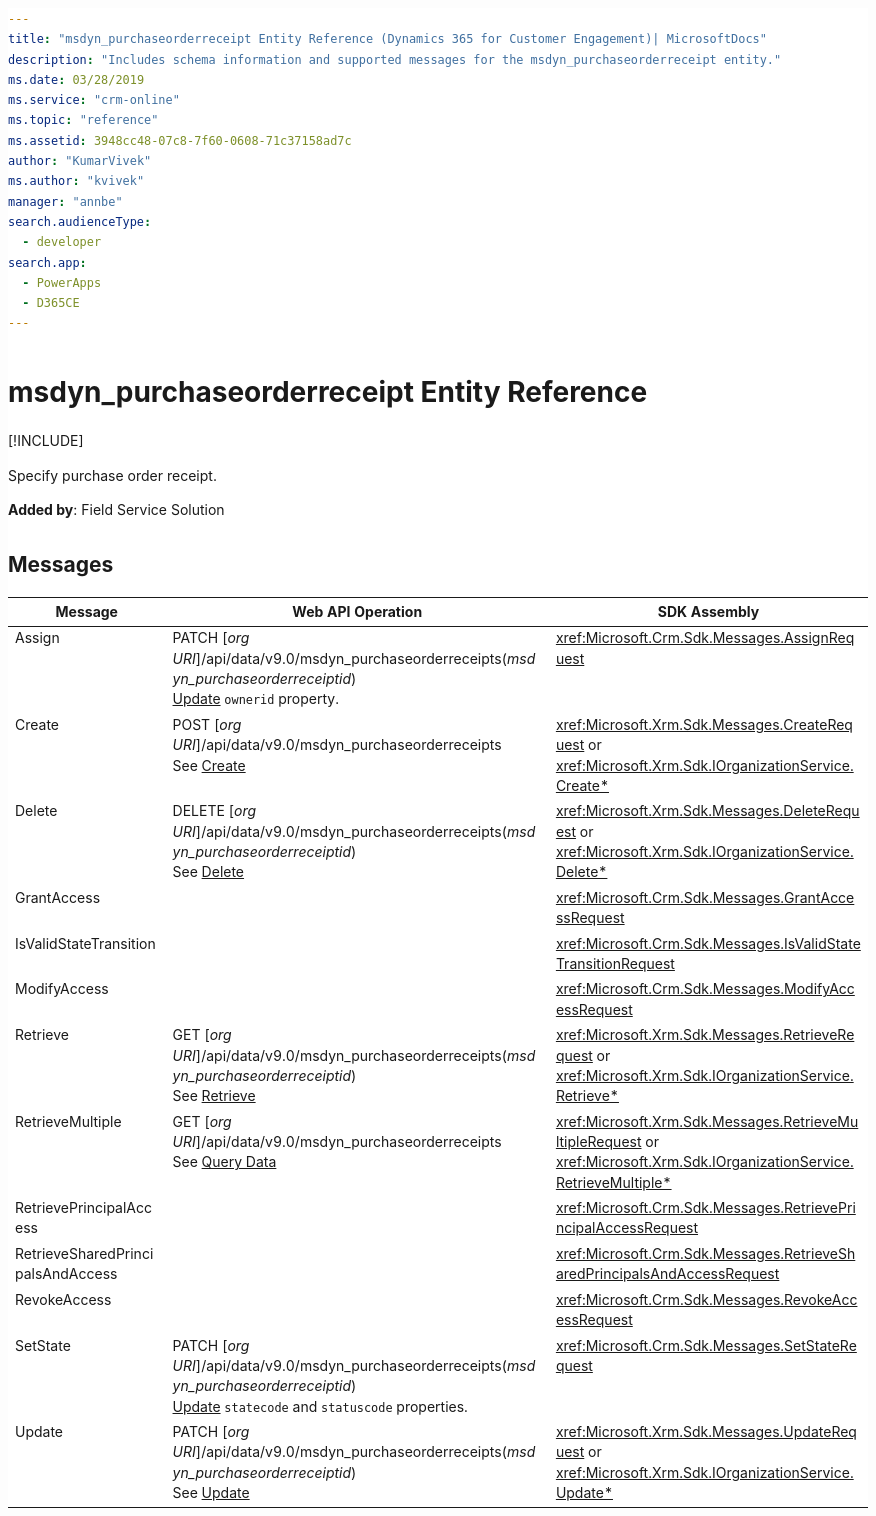 ```yaml
---
title: "msdyn_purchaseorderreceipt Entity Reference (Dynamics 365 for Customer Engagement)| MicrosoftDocs"
description: "Includes schema information and supported messages for the msdyn_purchaseorderreceipt entity."
ms.date: 03/28/2019
ms.service: "crm-online"
ms.topic: "reference"
ms.assetid: 3948cc48-07c8-7f60-0608-71c37158ad7c
author: "KumarVivek"
ms.author: "kvivek"
manager: "annbe"
search.audienceType: 
  - developer
search.app: 
  - PowerApps
  - D365CE
---
```

# msdyn_purchaseorderreceipt Entity Reference

[!INCLUDE[](../../includes/cc_applies_to_update_9_0_0.md)]

Specify purchase order receipt.

**Added by**: Field Service Solution


## Messages

|Message|Web API Operation|SDK Assembly|
|-|-|-|
|Assign|PATCH [*org URI*]/api/data/v9.0/msdyn_purchaseorderreceipts(*msdyn_purchaseorderreceiptid*)<br />[Update](/powerapps/developer/common-data-service/webapi/update-delete-entities-using-web-api#basic-update) `ownerid` property.|<xref:Microsoft.Crm.Sdk.Messages.AssignRequest>|
|Create|POST [*org URI*]/api/data/v9.0/msdyn_purchaseorderreceipts<br />See [Create](/powerapps/developer/common-data-service/webapi/create-entity-web-api)|<xref:Microsoft.Xrm.Sdk.Messages.CreateRequest> or <br /><xref:Microsoft.Xrm.Sdk.IOrganizationService.Create*>|
|Delete|DELETE [*org URI*]/api/data/v9.0/msdyn_purchaseorderreceipts(*msdyn_purchaseorderreceiptid*)<br />See [Delete](/powerapps/developer/common-data-service/webapi/update-delete-entities-using-web-api#basic-delete)|<xref:Microsoft.Xrm.Sdk.Messages.DeleteRequest> or <br /><xref:Microsoft.Xrm.Sdk.IOrganizationService.Delete*>|
|GrantAccess|<xref href="Microsoft.Dynamics.CRM.GrantAccess?text=GrantAccess Action" />|<xref:Microsoft.Crm.Sdk.Messages.GrantAccessRequest>|
|IsValidStateTransition|<xref href="Microsoft.Dynamics.CRM.IsValidStateTransition?text=IsValidStateTransition Function" />|<xref:Microsoft.Crm.Sdk.Messages.IsValidStateTransitionRequest>|
|ModifyAccess|<xref href="Microsoft.Dynamics.CRM.ModifyAccess?text=ModifyAccess Action" />|<xref:Microsoft.Crm.Sdk.Messages.ModifyAccessRequest>|
|Retrieve|GET [*org URI*]/api/data/v9.0/msdyn_purchaseorderreceipts(*msdyn_purchaseorderreceiptid*)<br />See [Retrieve](/powerapps/developer/common-data-service/webapi/retrieve-entity-using-web-api)|<xref:Microsoft.Xrm.Sdk.Messages.RetrieveRequest> or <br /><xref:Microsoft.Xrm.Sdk.IOrganizationService.Retrieve*>|
|RetrieveMultiple|GET [*org URI*]/api/data/v9.0/msdyn_purchaseorderreceipts<br />See [Query Data](/powerapps/developer/common-data-service/webapi/query-data-web-api)|<xref:Microsoft.Xrm.Sdk.Messages.RetrieveMultipleRequest> or <br /><xref:Microsoft.Xrm.Sdk.IOrganizationService.RetrieveMultiple*>|
|RetrievePrincipalAccess|<xref href="Microsoft.Dynamics.CRM.RetrievePrincipalAccess?text=RetrievePrincipalAccess Function" />|<xref:Microsoft.Crm.Sdk.Messages.RetrievePrincipalAccessRequest>|
|RetrieveSharedPrincipalsAndAccess|<xref href="Microsoft.Dynamics.CRM.RetrieveSharedPrincipalsAndAccess?text=RetrieveSharedPrincipalsAndAccess Function" />|<xref:Microsoft.Crm.Sdk.Messages.RetrieveSharedPrincipalsAndAccessRequest>|
|RevokeAccess|<xref href="Microsoft.Dynamics.CRM.RevokeAccess?text=RevokeAccess Action" />|<xref:Microsoft.Crm.Sdk.Messages.RevokeAccessRequest>|
|SetState|PATCH [*org URI*]/api/data/v9.0/msdyn_purchaseorderreceipts(*msdyn_purchaseorderreceiptid*)<br />[Update](/powerapps/developer/common-data-service/webapi/update-delete-entities-using-web-api#basic-update) `statecode` and `statuscode` properties.|<xref:Microsoft.Crm.Sdk.Messages.SetStateRequest>|
|Update|PATCH [*org URI*]/api/data/v9.0/msdyn_purchaseorderreceipts(*msdyn_purchaseorderreceiptid*)<br />See [Update](/powerapps/developer/common-data-service/webapi/update-delete-entities-using-web-api#basic-update)|<xref:Microsoft.Xrm.Sdk.Messages.UpdateRequest> or <br /><xref:Microsoft.Xrm.Sdk.IOrganizationService.Update*>|
